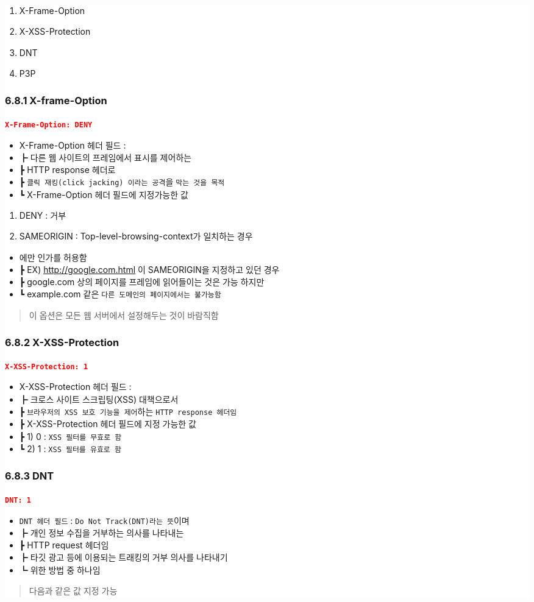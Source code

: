 1. X-Frame-Option

2. X-XSS-Protection

3. DNT

4. P3P

### 6.8.1 X-frame-Option

```json
X-Frame-Option: DENY
```

- X-Frame-Option 헤더 필드 :
- ┣ 다른 웹 사이트의 프레임에서 표시를 제어하는
- ┣ HTTP response 헤더로
- ┣ `클릭 재킹(click jacking) 이라는 공격`을 `막는 것을 목적`
- ┗ X-Frame-Option 헤더 필드에 지정가능한 값

1. DENY : 거부

2. SAMEORIGIN : Top-level-browsing-context가 일치하는 경우

- 에만 인가를 허용함
- ┣ EX) http://google.com.html 이 SAMEORIGIN을 지정하고 있던 경우
- ┣ google.com 상의 페이지를 프레임에 읽어들이는 것은 가능 하지만
- ┗ example.com 같은 `다른 도메인의 페이지에서는 불가능함`

> 이 옵션은 모든 웹 서버에서 설정해두는 것이 바람직함

### 6.8.2 X-XSS-Protection

```json
X-XSS-Protection: 1
```

- X-XSS-Protection 헤더 필드 :
- ┣ 크로스 사이트 스크립팅(XSS) 대책으로서
- ┣ `브라우저의 XSS 보호 기능을 제어`하는 `HTTP response 헤더임`
- ┣ X-XSS-Protection 헤더 필드에 지정 가능한 값
- ┣ 1) 0 : `XSS 필터를 무효로 함`
- ┗ 2) 1 : `XSS 필터를 유효로 함`

### 6.8.3 DNT

```json
DNT: 1
```

- `DNT 헤더 필드` : `Do Not Track(DNT)라는 뜻`이며
- ┣ 개인 정보 수집을 거부하는 의사를 나타내는
- ┣ HTTP request 헤더임
- ┣ 타깃 광고 등에 이용되는 트래킹의 거부 의사를 나타내기
- ┗ 위한 방법 중 하나임

> 다음과 같은 값 지정 가능
